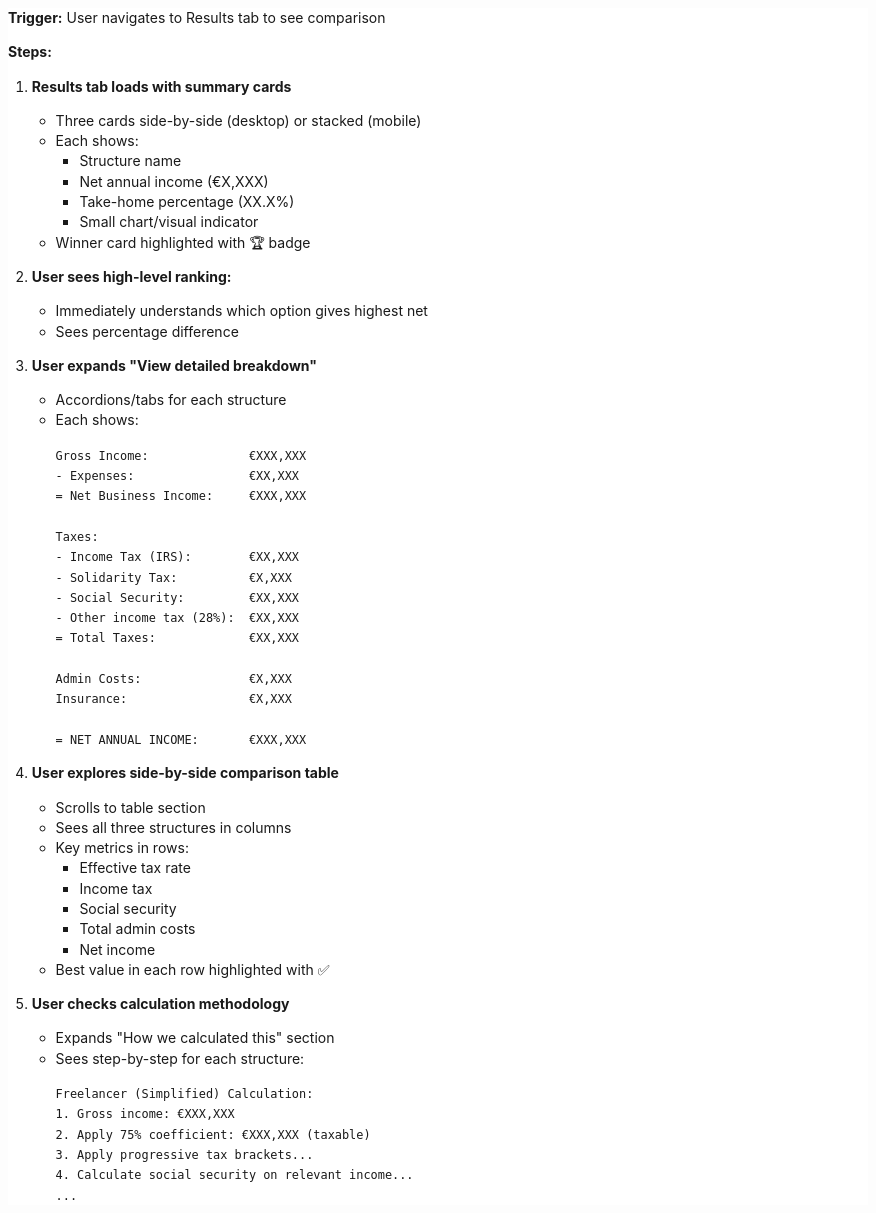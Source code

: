 **Trigger:** User navigates to Results tab to see comparison

**Steps:**

1. **Results tab loads with summary cards**
   - Three cards side-by-side (desktop) or stacked (mobile)
   - Each shows:
     - Structure name
     - Net annual income (€X,XXX)
     - Take-home percentage (XX.X%)
     - Small chart/visual indicator
   - Winner card highlighted with 🏆 badge

2. **User sees high-level ranking:**
   - Immediately understands which option gives highest net
   - Sees percentage difference

3. **User expands "View detailed breakdown"**
   - Accordions/tabs for each structure
   - Each shows:
     ```
     Gross Income:              €XXX,XXX
     - Expenses:                €XX,XXX
     = Net Business Income:     €XXX,XXX
     
     Taxes:
     - Income Tax (IRS):        €XX,XXX
     - Solidarity Tax:          €X,XXX
     - Social Security:         €XX,XXX
     - Other income tax (28%):  €XX,XXX
     = Total Taxes:             €XX,XXX
     
     Admin Costs:               €X,XXX
     Insurance:                 €X,XXX
     
     = NET ANNUAL INCOME:       €XXX,XXX
     ```

4. **User explores side-by-side comparison table**
   - Scrolls to table section
   - Sees all three structures in columns
   - Key metrics in rows:
     - Effective tax rate
     - Income tax
     - Social security
     - Total admin costs
     - Net income
   - Best value in each row highlighted with ✅

5. **User checks calculation methodology**
   - Expands "How we calculated this" section
   - Sees step-by-step for each structure:
     ```
     Freelancer (Simplified) Calculation:
     1. Gross income: €XXX,XXX
     2. Apply 75% coefficient: €XXX,XXX (taxable)
     3. Apply progressive tax brackets...
     4. Calculate social security on relevant income...
     ...
     ```
